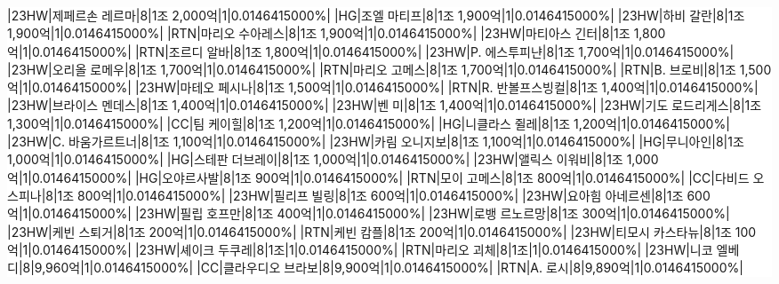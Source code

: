|23HW|제페르손 레르마|8|1조 2,000억|1|0.0146415000%|
|HG|조엘 마티프|8|1조 1,900억|1|0.0146415000%|
|23HW|하비 갈란|8|1조 1,900억|1|0.0146415000%|
|RTN|마리오 수아레스|8|1조 1,900억|1|0.0146415000%|
|23HW|마티아스 긴터|8|1조 1,800억|1|0.0146415000%|
|RTN|조르디 알바|8|1조 1,800억|1|0.0146415000%|
|23HW|P. 에스투피냔|8|1조 1,700억|1|0.0146415000%|
|23HW|오리올 로메우|8|1조 1,700억|1|0.0146415000%|
|RTN|마리오 고메스|8|1조 1,700억|1|0.0146415000%|
|RTN|B. 브로비|8|1조 1,500억|1|0.0146415000%|
|23HW|마테오 페시나|8|1조 1,500억|1|0.0146415000%|
|RTN|R. 반볼프스빙컬|8|1조 1,400억|1|0.0146415000%|
|23HW|브라이스 멘데스|8|1조 1,400억|1|0.0146415000%|
|23HW|벤 미|8|1조 1,400억|1|0.0146415000%|
|23HW|기도 로드리게스|8|1조 1,300억|1|0.0146415000%|
|CC|팀 케이힐|8|1조 1,200억|1|0.0146415000%|
|HG|니클라스 쥘레|8|1조 1,200억|1|0.0146415000%|
|23HW|C. 바움가르트너|8|1조 1,100억|1|0.0146415000%|
|23HW|카림 오니지보|8|1조 1,100억|1|0.0146415000%|
|HG|무니아인|8|1조 1,000억|1|0.0146415000%|
|HG|스테판 더브레이|8|1조 1,000억|1|0.0146415000%|
|23HW|앨릭스 이워비|8|1조 1,000억|1|0.0146415000%|
|HG|오야르사발|8|1조 900억|1|0.0146415000%|
|RTN|모이 고메스|8|1조 800억|1|0.0146415000%|
|CC|다비드 오스피나|8|1조 800억|1|0.0146415000%|
|23HW|필리프 빌링|8|1조 600억|1|0.0146415000%|
|23HW|요아힘 아네르센|8|1조 600억|1|0.0146415000%|
|23HW|필립 호프만|8|1조 400억|1|0.0146415000%|
|23HW|로뱅 르노르망|8|1조 300억|1|0.0146415000%|
|23HW|케빈 스퇴거|8|1조 200억|1|0.0146415000%|
|RTN|케빈 캄플|8|1조 200억|1|0.0146415000%|
|23HW|티모시 카스타뉴|8|1조 100억|1|0.0146415000%|
|23HW|셰이크 두쿠레|8|1조|1|0.0146415000%|
|RTN|마리오 괴체|8|1조|1|0.0146415000%|
|23HW|니코 엘베디|8|9,960억|1|0.0146415000%|
|CC|클라우디오 브라보|8|9,900억|1|0.0146415000%|
|RTN|A. 로시|8|9,890억|1|0.0146415000%|